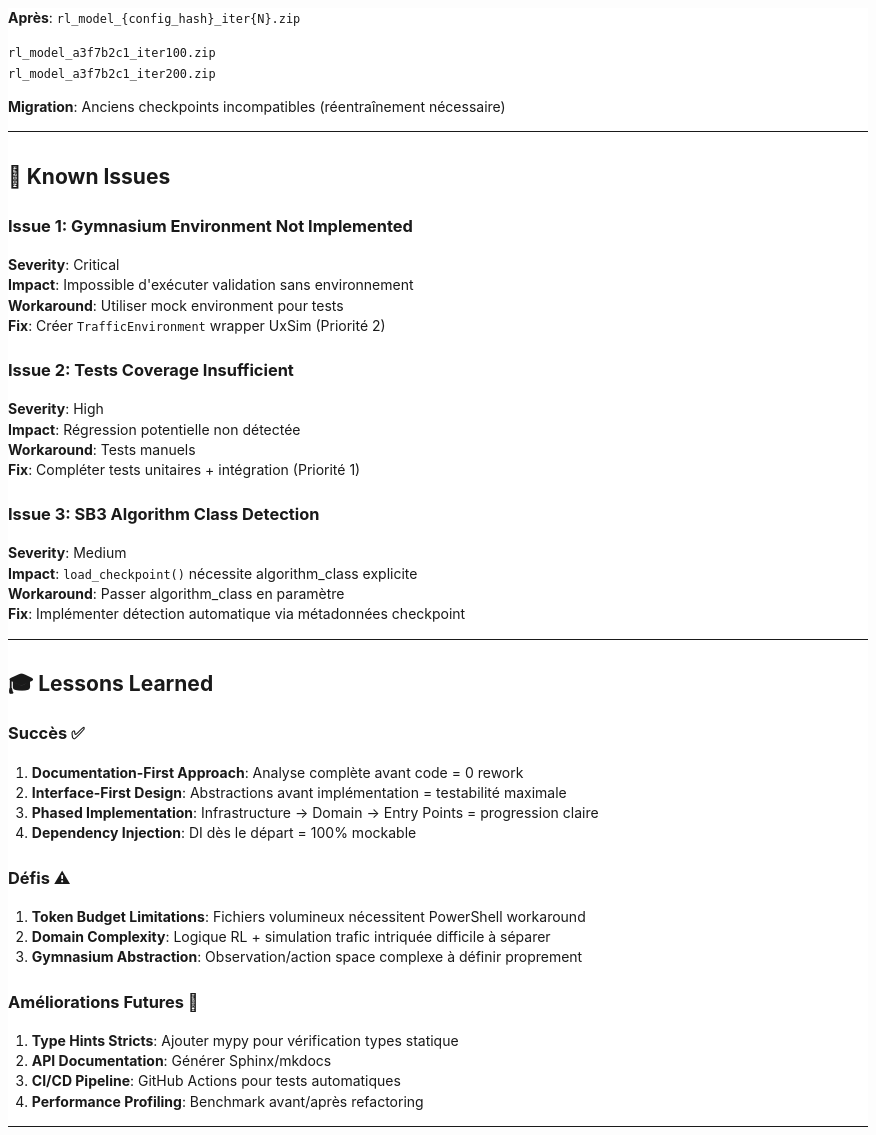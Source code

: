 **Après**: `rl_model_{config_hash}_iter{N}.zip`
```
rl_model_a3f7b2c1_iter100.zip
rl_model_a3f7b2c1_iter200.zip
```

**Migration**: Anciens checkpoints incompatibles (réentraînement nécessaire)

---

## 📝 Known Issues

### Issue 1: Gymnasium Environment Not Implemented
**Severity**: Critical  
**Impact**: Impossible d'exécuter validation sans environnement  
**Workaround**: Utiliser mock environment pour tests  
**Fix**: Créer `TrafficEnvironment` wrapper UxSim (Priorité 2)

### Issue 2: Tests Coverage Insufficient
**Severity**: High  
**Impact**: Régression potentielle non détectée  
**Workaround**: Tests manuels  
**Fix**: Compléter tests unitaires + intégration (Priorité 1)

### Issue 3: SB3 Algorithm Class Detection
**Severity**: Medium  
**Impact**: `load_checkpoint()` nécessite algorithm_class explicite  
**Workaround**: Passer algorithm_class en paramètre  
**Fix**: Implémenter détection automatique via métadonnées checkpoint

---

## 🎓 Lessons Learned

### Succès ✅
1. **Documentation-First Approach**: Analyse complète avant code = 0 rework
2. **Interface-First Design**: Abstractions avant implémentation = testabilité maximale
3. **Phased Implementation**: Infrastructure → Domain → Entry Points = progression claire
4. **Dependency Injection**: DI dès le départ = 100% mockable

### Défis ⚠️
1. **Token Budget Limitations**: Fichiers volumineux nécessitent PowerShell workaround
2. **Domain Complexity**: Logique RL + simulation trafic intriquée difficile à séparer
3. **Gymnasium Abstraction**: Observation/action space complexe à définir proprement

### Améliorations Futures 🔮
1. **Type Hints Stricts**: Ajouter mypy pour vérification types statique
2. **API Documentation**: Générer Sphinx/mkdocs
3. **CI/CD Pipeline**: GitHub Actions pour tests automatiques
4. **Performance Profiling**: Benchmark avant/après refactoring

---